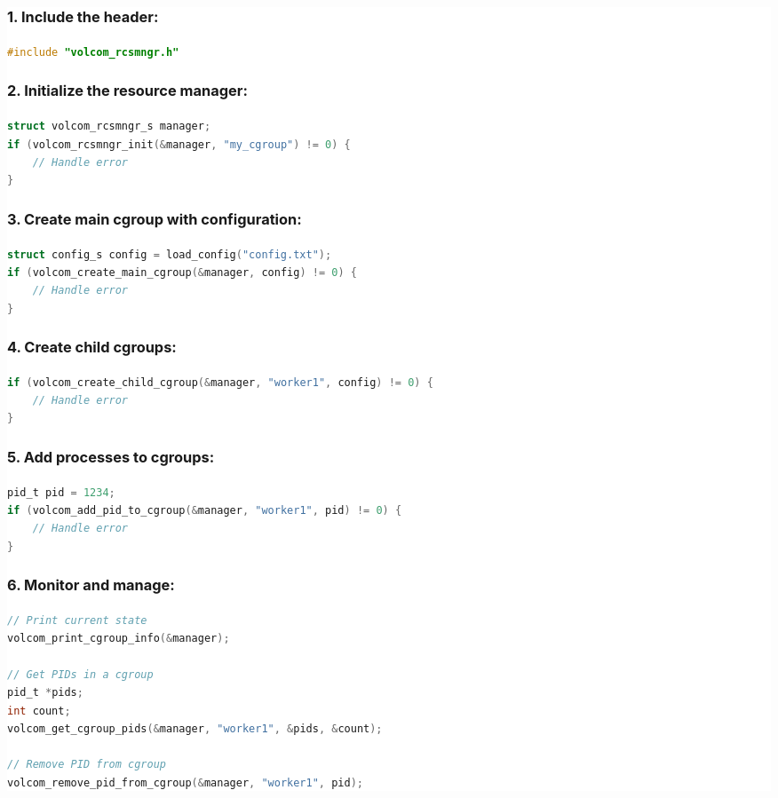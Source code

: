 ### 1. Include the header:

```c
#include "volcom_rcsmngr.h"
```

### 2. Initialize the resource manager:

```c
struct volcom_rcsmngr_s manager;
if (volcom_rcsmngr_init(&manager, "my_cgroup") != 0) {
    // Handle error
}
```

### 3. Create main cgroup with configuration:

```c
struct config_s config = load_config("config.txt");
if (volcom_create_main_cgroup(&manager, config) != 0) {
    // Handle error
}
```

### 4. Create child cgroups:

```c
if (volcom_create_child_cgroup(&manager, "worker1", config) != 0) {
    // Handle error
}
```

### 5. Add processes to cgroups:

```c
pid_t pid = 1234;
if (volcom_add_pid_to_cgroup(&manager, "worker1", pid) != 0) {
    // Handle error
}
```

### 6. Monitor and manage:

```c
// Print current state
volcom_print_cgroup_info(&manager);

// Get PIDs in a cgroup
pid_t *pids;
int count;
volcom_get_cgroup_pids(&manager, "worker1", &pids, &count);

// Remove PID from cgroup
volcom_remove_pid_from_cgroup(&manager, "worker1", pid);
```
